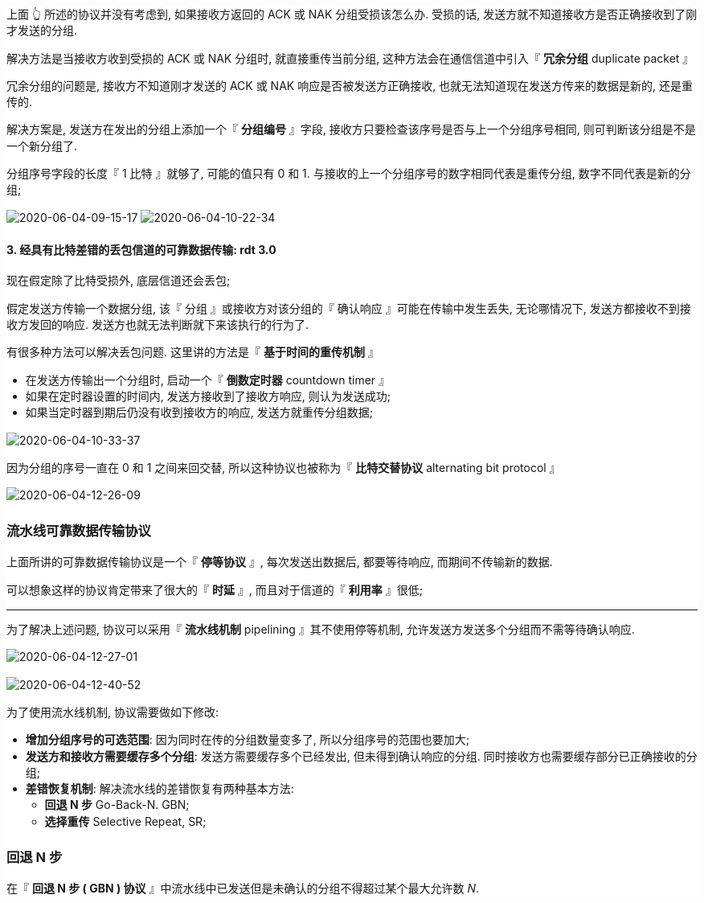 
上面 👆 所述的协议并没有考虑到, 如果接收方返回的 ACK 或 NAK 分组受损该怎么办. 受损的话, 发送方就不知道接收方是否正确接收到了刚才发送的分组.

解决方法是当接收方收到受损的 ACK 或 NAK 分组时, 就直接重传当前分组, 这种方法会在通信信道中引入『 **冗余分组** duplicate packet 』

冗余分组的问题是, 接收方不知道刚才发送的 ACK 或 NAK 响应是否被发送方正确接收, 也就无法知道现在发送方传来的数据是新的, 还是重传的.

解决方案是, 发送方在发出的分组上添加一个『 **分组编号** 』字段, 接收方只要检查该序号是否与上一个分组序号相同, 则可判断该分组是不是一个新分组了.

分组序号字段的长度『 1 比特 』就够了, 可能的值只有 0 和 1. 与接收的上一个分组序号的数字相同代表是重传分组, 数字不同代表是新的分组;

![2020-06-04-09-15-17](https://garrik-default-imgs.oss-accelerate.aliyuncs.com/imgs/2020-06-04-09-15-17.png)
![2020-06-04-10-22-34](https://garrik-default-imgs.oss-accelerate.aliyuncs.com/imgs/2020-06-04-10-22-34.png)

#### 3. 经具有比特差错的丢包信道的可靠数据传输: rdt 3.0

现在假定除了比特受损外, 底层信道还会丢包;

假定发送方传输一个数据分组, 该『 分组 』或接收方对该分组的『 确认响应 』可能在传输中发生丢失, 无论哪情况下, 发送方都接收不到接收方发回的响应. 发送方也就无法判断就下来该执行的行为了.

有很多种方法可以解决丢包问题. 这里讲的方法是『 **基于时间的重传机制** 』

- 在发送方传输出一个分组时, 启动一个『 **倒数定时器** countdown timer 』
- 如果在定时器设置的时间内, 发送方接收到了接收方响应, 则认为发送成功;
- 如果当定时器到期后仍没有收到接收方的响应, 发送方就重传分组数据;

![2020-06-04-10-33-37](https://garrik-default-imgs.oss-accelerate.aliyuncs.com/imgs/2020-06-04-10-33-37.png)

因为分组的序号一直在 0 和 1 之间来回交替, 所以这种协议也被称为『 **比特交替协议** alternating bit protocol 』

![2020-06-04-12-26-09](https://garrik-default-imgs.oss-accelerate.aliyuncs.com/imgs/2020-06-04-12-26-09.png)

### 流水线可靠数据传输协议

上面所讲的可靠数据传输协议是一个『 **停等协议** 』, 每次发送出数据后, 都要等待响应, 而期间不传输新的数据.

可以想象这样的协议肯定带来了很大的『 **时延** 』, 而且对于信道的『 **利用率** 』很低;

---

为了解决上述问题, 协议可以采用『 **流水线机制** pipelining 』其不使用停等机制, 允许发送方发送多个分组而不需等待确认响应.

![2020-06-04-12-27-01](https://garrik-default-imgs.oss-accelerate.aliyuncs.com/imgs/2020-06-04-12-27-01.png)

![2020-06-04-12-40-52](https://garrik-default-imgs.oss-accelerate.aliyuncs.com/imgs/2020-06-04-12-40-52.png)

为了使用流水线机制, 协议需要做如下修改:

- **增加分组序号的可选范围**: 因为同时在传的分组数量变多了, 所以分组序号的范围也要加大;
- **发送方和接收方需要缓存多个分组**: 发送方需要缓存多个已经发出, 但未得到确认响应的分组. 同时接收方也需要缓存部分已正确接收的分组;
- **差错恢复机制**: 解决流水线的差错恢复有两种基本方法:
  - **回退 N 步** Go-Back-N. GBN;
  - **选择重传** Selective Repeat, SR;

### 回退 N 步

在『 **回退 N 步 ( GBN ) 协议** 』中流水线中已发送但是未确认的分组不得超过某个最大允许数 $N$.

